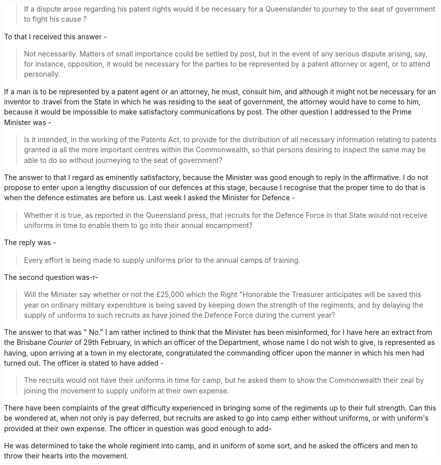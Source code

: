   >If a dispute arose regarding his patent rights would it be necessary for a Queenslander to journey to the seat of government to fight his cause ? 

To that I received this answer - 

  >Not necessarily. Matters of small importance could be settled by post, but in the event of any serious dispute arising, say, for instance, opposition, it would be necessary for the parties to be represented by a patent attorney or agent, or to attend personally. 

If a man is to be represented by a patent agent or an attorney, he must, consult him, and although it might not be necessary for an inventor to .travel from the State in which he was residing to the seat of government, the attorney would have to come to him, because it would be impossible to make satisfactory communications by post. The other question I addressed to the Prime Minister was - 

  >Is it intended, in the working of the Patents Act, to provide for the distribution of all necessary information relating to patents granted ia all the more important centres within the Commonwealth, so that persons desiring to inspect the same may be able to do so without journeying to the seat of government? 

The answer to that I regard as eminently satisfactory, because the Minister was good  enough to reply in the affirmative. I do not propose to enter upon a lengthy discussion of our defences at this stage, because I recognise that the proper time to do that is when the defence estimates are before us. Last week I asked the Minister for Defence - 

  >Whether it is true, as reported in the Queensland press, that recruits for the Defence Force in that State would not receive uniforms in time to enable them to go into their annual encampment? 

The reply was - 

  >Every effort is being made to supply uniforms prior to the annual camps of training. 

The second question was-r- 

  >Will the Minister  say  whether or not the £25,000 which the Right "Honorable the Treasurer anticipates will be saved this year on ordinary military expenditure is being saved by keeping down the strength of the regiments, and by delaying the supply of uniforms to such recruits as have joined the Defence Force during the current year? 

The answer to that was " No." I am rather inclined to think that the Minister has been misinformed, for I have here an extract from the Brisbane  *Courier*  of 29th February, in which an officer of the Department, whose name I do not wish to give, is represented as having, upon arriving at a town in my electorate, congratulated the commanding officer upon the manner in which his men had turned out. The officer is stated to have added - 

  >The recruits would not have their uniforms in time for camp, but he asked them to show the Commonwealth their zeal by joining the movement to supply uniform at their own expense. 

There have been complaints of the great difficulty experienced in bringing some of the regiments up to their full strength. Can this be wondered at, when not only is pay deferred, but recruits are asked to go into camp either without uniforms, or with  uniform's provided at their own expense. The officer in question was good enough to add- 

 He was determined to take the whole regiment into camp, and in uniform of some sort, and he asked the officers and men to throw their hearts into the movement. 

